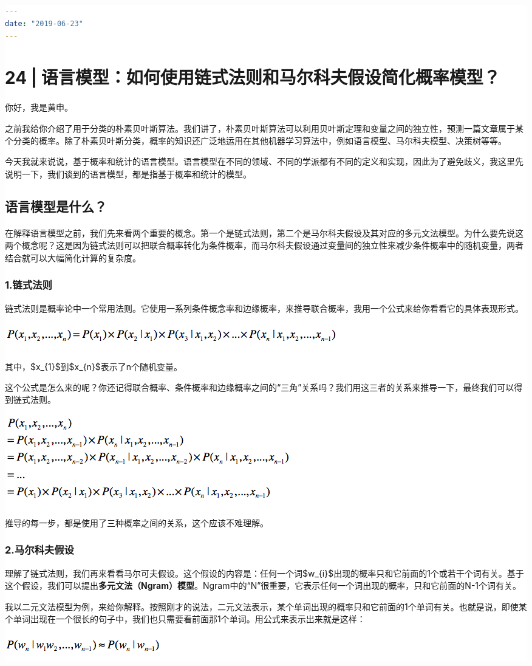 ```yaml
---
date: "2019-06-23"
---  
```

      
# 24 | 语言模型：如何使用链式法则和马尔科夫假设简化概率模型？
你好，我是黄申。

之前我给你介绍了用于分类的朴素贝叶斯算法。我们讲了，朴素贝叶斯算法可以利用贝叶斯定理和变量之间的独立性，预测一篇文章属于某个分类的概率。除了朴素贝叶斯分类，概率的知识还广泛地运用在其他机器学习算法中，例如语言模型、马尔科夫模型、决策树等等。

今天我就来说说，基于概率和统计的语言模型。语言模型在不同的领域、不同的学派都有不同的定义和实现，因此为了避免歧义，我这里先说明一下，我们谈到的语言模型，都是指基于概率和统计的模型。

## 语言模型是什么？

在解释语言模型之前，我们先来看两个重要的概念。第一个是链式法则，第二个是马尔科夫假设及其对应的多元文法模型。为什么要先说这两个概念呢？这是因为链式法则可以把联合概率转化为条件概率，而马尔科夫假设通过变量间的独立性来减少条件概率中的随机变量，两者结合就可以大幅简化计算的复杂度。

### 1.链式法则

链式法则是概率论中一个常用法则。它使用一系列条件概念率和边缘概率，来推导联合概率，我用一个公式来给你看看它的具体表现形式。

![](./httpsstatic001geekbangorgresourceimagede0cde5d37d9392a18225b4f9d522b4f180c.png)

其中，\$x\_\{1\}\$到\$x\_\{n\}\$表示了n个随机变量。



这个公式是怎么来的呢？你还记得联合概率、条件概率和边缘概率之间的“三角”关系吗？我们用这三者的关系来推导一下，最终我们可以得到链式法则。

![](./httpsstatic001geekbangorgresourceimage35a235bbc4bd80d8fba7bd6a63c1cdbd86a2.png)

推导的每一步，都是使用了三种概率之间的关系，这个应该不难理解。

### 2.马尔科夫假设

理解了链式法则，我们再来看看马尔可夫假设。这个假设的内容是：任何一个词\$w\_\{i\}\$出现的概率只和它前面的1个或若干个词有关。基于这个假设，我们可以提出**多元文法（Ngram）模型**。Ngram中的“N”很重要，它表示任何一个词出现的概率，只和它前面的N-1个词有关。

我以二元文法模型为例，来给你解释。按照刚才的说法，二元文法表示，某个单词出现的概率只和它前面的1个单词有关。也就是说，即使某个单词出现在一个很长的句子中，我们也只需要看前面那1个单词。用公式来表示出来就是这样：

![](./httpsstatic001geekbangorgresourceimageb0e9b0bc4bb97ba4b233e0ae9db0291059e9.png)
